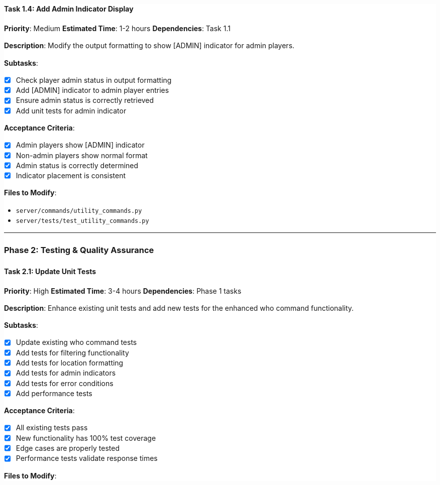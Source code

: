 #### **Task 1.4: Add Admin Indicator Display**

**Priority**: Medium
**Estimated Time**: 1-2 hours
**Dependencies**: Task 1.1

**Description**: Modify the output formatting to show [ADMIN] indicator for admin players.

**Subtasks**:

- [x] Check player admin status in output formatting
- [x] Add [ADMIN] indicator to admin player entries
- [x] Ensure admin status is correctly retrieved
- [x] Add unit tests for admin indicator

**Acceptance Criteria**:

- [x] Admin players show [ADMIN] indicator
- [x] Non-admin players show normal format
- [x] Admin status is correctly determined
- [x] Indicator placement is consistent

**Files to Modify**:

- `server/commands/utility_commands.py`
- `server/tests/test_utility_commands.py`

---

### **Phase 2: Testing & Quality Assurance**

#### **Task 2.1: Update Unit Tests**

**Priority**: High
**Estimated Time**: 3-4 hours
**Dependencies**: Phase 1 tasks

**Description**: Enhance existing unit tests and add new tests for the enhanced who command functionality.

**Subtasks**:

- [x] Update existing who command tests
- [x] Add tests for filtering functionality
- [x] Add tests for location formatting
- [x] Add tests for admin indicators
- [x] Add tests for error conditions
- [x] Add performance tests

**Acceptance Criteria**:

- [x] All existing tests pass
- [x] New functionality has 100% test coverage
- [x] Edge cases are properly tested
- [x] Performance tests validate response times

**Files to Modify**:
